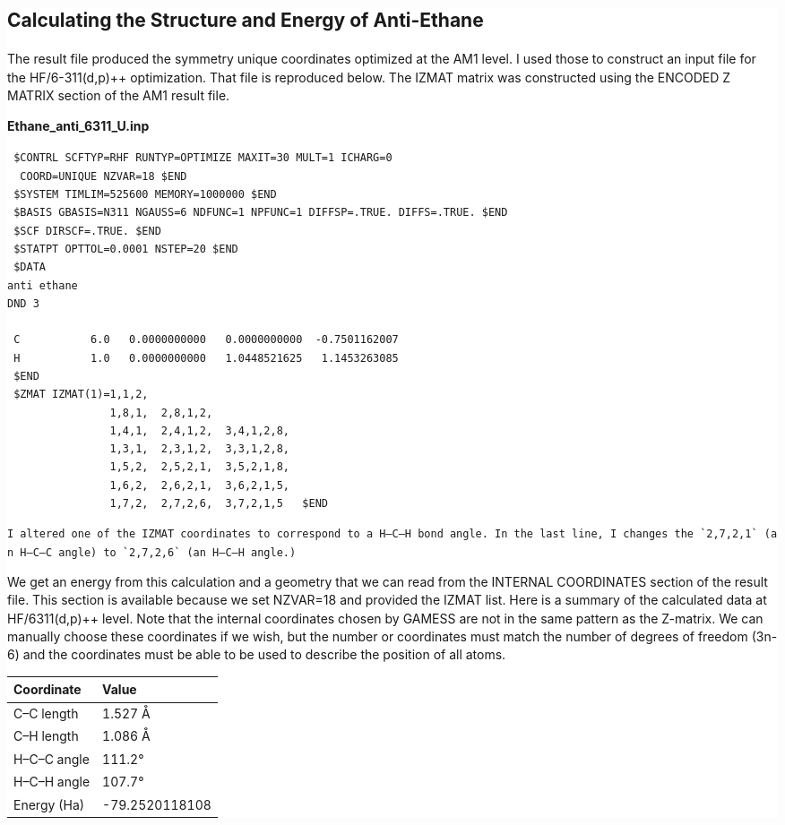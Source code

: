 ## Calculating the Structure and Energy of Anti-Ethane

The result file produced the symmetry unique coordinates optimized at the AM1 level. I used those to construct an input file for the HF/6-311(d,p)++ optimization. That file is reproduced below. The IZMAT matrix was constructed using the ENCODED Z MATRIX section of the AM1 result file.

**Ethane_anti_6311_U.inp**
```
 $CONTRL SCFTYP=RHF RUNTYP=OPTIMIZE MAXIT=30 MULT=1 ICHARG=0 
  COORD=UNIQUE NZVAR=18 $END
 $SYSTEM TIMLIM=525600 MEMORY=1000000 $END
 $BASIS GBASIS=N311 NGAUSS=6 NDFUNC=1 NPFUNC=1 DIFFSP=.TRUE. DIFFS=.TRUE. $END
 $SCF DIRSCF=.TRUE. $END
 $STATPT OPTTOL=0.0001 NSTEP=20 $END
 $DATA 
anti ethane
DND 3

 C           6.0   0.0000000000   0.0000000000  -0.7501162007
 H           1.0   0.0000000000   1.0448521625   1.1453263085
 $END
 $ZMAT IZMAT(1)=1,1,2,
                1,8,1,  2,8,1,2,
                1,4,1,  2,4,1,2,  3,4,1,2,8,
                1,3,1,  2,3,1,2,  3,3,1,2,8,
                1,5,2,  2,5,2,1,  3,5,2,1,8,
                1,6,2,  2,6,2,1,  3,6,2,1,5,
                1,7,2,  2,7,2,6,  3,7,2,1,5   $END  
```

```{note}
I altered one of the IZMAT coordinates to correspond to a H–C–H bond angle. In the last line, I changes the `2,7,2,1` (an H–C–C angle) to `2,7,2,6` (an H–C–H angle.)
```

We get an energy from this calculation and a geometry that we can read from the INTERNAL COORDINATES section of the result file. This section is available because we set NZVAR=18 and provided the IZMAT list. Here is a summary of the calculated data at HF/6311(d,p)++ level. Note that the internal coordinates chosen by GAMESS are not in the same pattern as the Z-matrix. We can manually choose these coordinates if we wish, but the number or coordinates must match the number of degrees of freedom (3n-6) and the coordinates must be able to be used to describe the position of all atoms.

| Coordinate       | Value           |
| :-------         | :-------        |
| C–C length       |    1.527 Å      |
| C–H length       |    1.086 Å      |
| H–C–C angle      |  111.2&deg;         |
| H–C–H angle      |  107.7&deg;         |
| Energy (Ha)      | -79.2520118108  |
